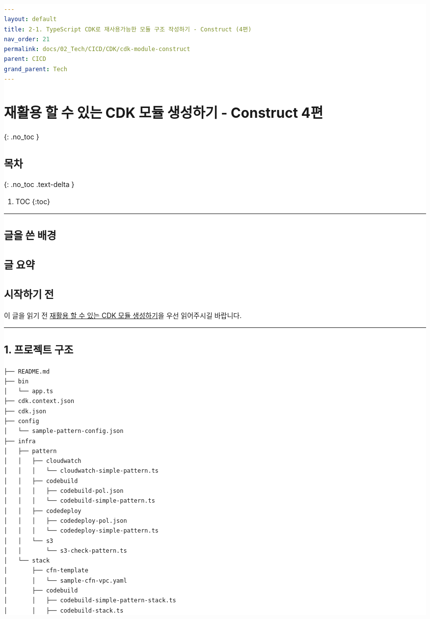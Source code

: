 ```yaml
---
layout: default
title: 2-1. TypeScript CDK로 재사용가능한 모듈 구조 작성하기 - Construct (4편)
nav_order: 21
permalink: docs/02_Tech/CICD/CDK/cdk-module-construct
parent: CICD
grand_parent: Tech
---
```


# 재활용 할 수 있는 CDK 모듈 생성하기 - Construct 4편

{: .no_toc }

## 목차
{: .no_toc .text-delta }

1. TOC
{:toc}

---

## 글을 쓴 배경


## 글 요약

## 시작하기 전

이 글을 읽기 전 [재활용 할 수 있는 CDK 모듈 생성하기](../cdk-module-app)을 우선 읽어주시길 바랍니다.

---

## 1. 프로젝트 구조

```perl
├── README.md
├── bin
│   └── app.ts
├── cdk.context.json
├── cdk.json
├── config
│   └── sample-pattern-config.json
├── infra
│   ├── pattern
│   │   ├── cloudwatch
│   │   │   └── cloudwatch-simple-pattern.ts
│   │   ├── codebuild
│   │   │   ├── codebuild-pol.json
│   │   │   └── codebuild-simple-pattern.ts
│   │   ├── codedeploy
│   │   │   ├── codedeploy-pol.json
│   │   │   └── codedeploy-simple-pattern.ts
│   │   └── s3
│   │       └── s3-check-pattern.ts
│   └── stack
│       ├── cfn-template
│       │   └── sample-cfn-vpc.yaml
│       ├── codebuild
│       │   ├── codebuild-simple-pattern-stack.ts
│       │   ├── codebuild-stack.ts
```